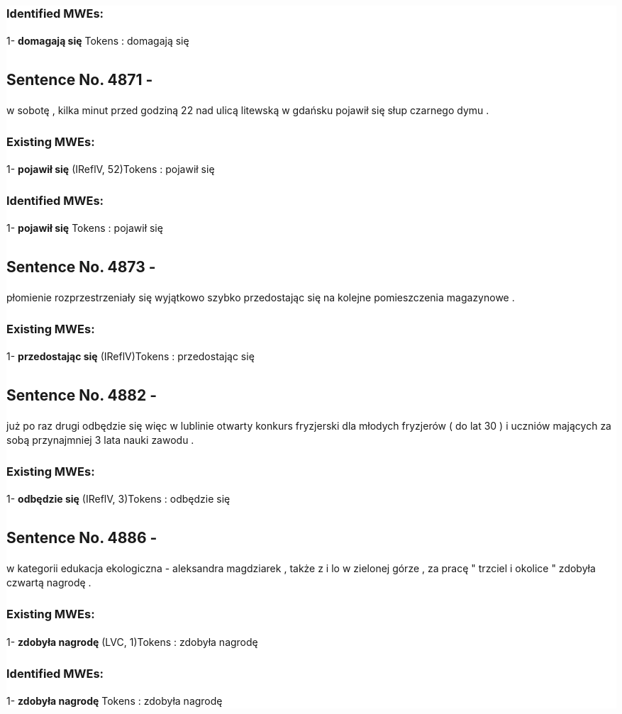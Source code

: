 ### Identified MWEs: 
1- **domagają się** Tokens : 
domagają
się

## Sentence No. 4871 - 
w sobotę , kilka minut przed godziną 22 nad ulicą litewską w gdańsku pojawił się słup czarnego dymu . 
### Existing MWEs: 
1- **pojawił się** (IReflV, 52)Tokens : 
pojawił
się

### Identified MWEs: 
1- **pojawił się** Tokens : 
pojawił
się

## Sentence No. 4873 - 
płomienie rozprzestrzeniały się wyjątkowo szybko przedostając się na kolejne pomieszczenia magazynowe . 
### Existing MWEs: 
1- **przedostając się** (IReflV)Tokens : 
przedostając
się

## Sentence No. 4882 - 
już po raz drugi odbędzie się więc w lublinie otwarty konkurs fryzjerski dla młodych fryzjerów ( do lat 30 ) i uczniów mających za sobą przynajmniej 3 lata nauki zawodu . 
### Existing MWEs: 
1- **odbędzie się** (IReflV, 3)Tokens : 
odbędzie
się

## Sentence No. 4886 - 
w kategorii edukacja ekologiczna - aleksandra magdziarek , także z i lo w zielonej górze , za pracę " trzciel i okolice " zdobyła czwartą nagrodę . 
### Existing MWEs: 
1- **zdobyła nagrodę** (LVC, 1)Tokens : 
zdobyła
nagrodę

### Identified MWEs: 
1- **zdobyła nagrodę** Tokens : 
zdobyła
nagrodę
